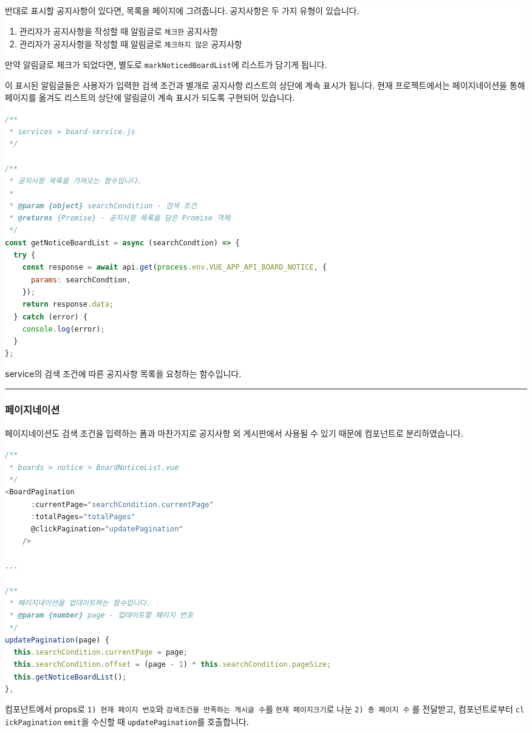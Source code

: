반대로 표시할 공지사항이 있다면, 목록을 페이지에 그려줍니다.
공지사항은 두 가지 유형이 있습니다.
1. 관리자가 공지사항을 작성할 때 알림글로 `체크한` 공지사항
2. 관리자가 공지사항을 작성할 때 알림글로 `체크하지 않은` 공지사항

만약 알림글로 체크가 되었다면, 별도로 `markNoticedBoardList`에 리스트가 담기게 됩니다.

이 표시된 알림글들은 사용자가 입력한 검색 조건과 별개로 공지사항 리스트의 상단에 계속 표시가 됩니다. 현재 프로젝트에서는 페이지네이션을 통해 페이지를 옮겨도 리스트의 상단에 알림글이 계속 표시가 되도록 구현되어 있습니다.


```javascript
/**
 * services > board-service.js
 */

/**
 * 공지사항 목록을 가져오는 함수입니다.
 *
 * @param {object} searchCondition - 검색 조건
 * @returns {Promise} - 공지사항 목록을 담은 Promise 객체
 */
const getNoticeBoardList = async (searchCondtion) => {
  try {
    const response = await api.get(process.env.VUE_APP_API_BOARD_NOTICE, {
      params: searchCondtion,
    });
    return response.data;
  } catch (error) {
    console.log(error);
  }
};
```
service의 검색 조건에 따른 공지사항 목록을 요청하는 함수입니다.


---
### 페이지네이션
페이지네이션도 검색 조건을 입력하는 폼과 마찬가지로 공지사항 외 게시판에서 사용될 수 있기 때문에 컴포넌트로 분리하였습니다.

```javascript
/**
 * boards > notice > BoardNoticeList.vue
 */
<BoardPagination
      :currentPage="searchCondition.currentPage"
      :totalPages="totalPages"
      @clickPagination="updatePagination"
    />
  
...

/**
 * 페이지네이션을 업데이트하는 함수입니다.
 * @param {number} page - 업데이트할 페이지 번호
 */
updatePagination(page) {
  this.searchCondition.currentPage = page;
  this.searchCondition.offset = (page - 1) * this.searchCondition.pageSize;
  this.getNoticeBoardList();
},
```
컴포넌트에서 props로 `1) 현재 페이지 번호`와 `검색조건을 만족하는 게시글 수`를 `현재 페이지크기`로 나눈 `2) 총 페이지 수` 를 전달받고, 컴포넌트로부터 `clickPagination` `emit`을 수신할 때 `updatePagination`를 호출합니다.
